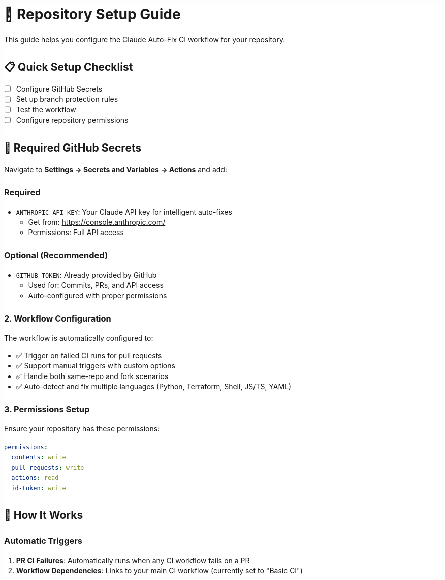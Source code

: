 # 🔧 Repository Setup Guide

This guide helps you configure the Claude Auto-Fix CI workflow for your repository.

## 📋 Quick Setup Checklist

- [ ] Configure GitHub Secrets
- [ ] Set up branch protection rules
- [ ] Test the workflow
- [ ] Configure repository permissions

## 🔑 Required GitHub Secrets

Navigate to **Settings → Secrets and Variables → Actions** and add:

### Required
- `ANTHROPIC_API_KEY`: Your Claude API key for intelligent auto-fixes
  - Get from: https://console.anthropic.com/
  - Permissions: Full API access

### Optional (Recommended)
- `GITHUB_TOKEN`: Already provided by GitHub
  - Used for: Commits, PRs, and API access
  - Auto-configured with proper permissions

### 2. Workflow Configuration

The workflow is automatically configured to:
- ✅ Trigger on failed CI runs for pull requests
- ✅ Support manual triggers with custom options
- ✅ Handle both same-repo and fork scenarios
- ✅ Auto-detect and fix multiple languages (Python, Terraform, Shell, JS/TS, YAML)

### 3. Permissions Setup

Ensure your repository has these permissions:
```yaml
permissions:
  contents: write
  pull-requests: write
  actions: read
  id-token: write
```

## 🎯 How It Works

### Automatic Triggers
1. **PR CI Failures**: Automatically runs when any CI workflow fails on a PR
2. **Workflow Dependencies**: Links to your main CI workflow (currently set to "Basic CI")
